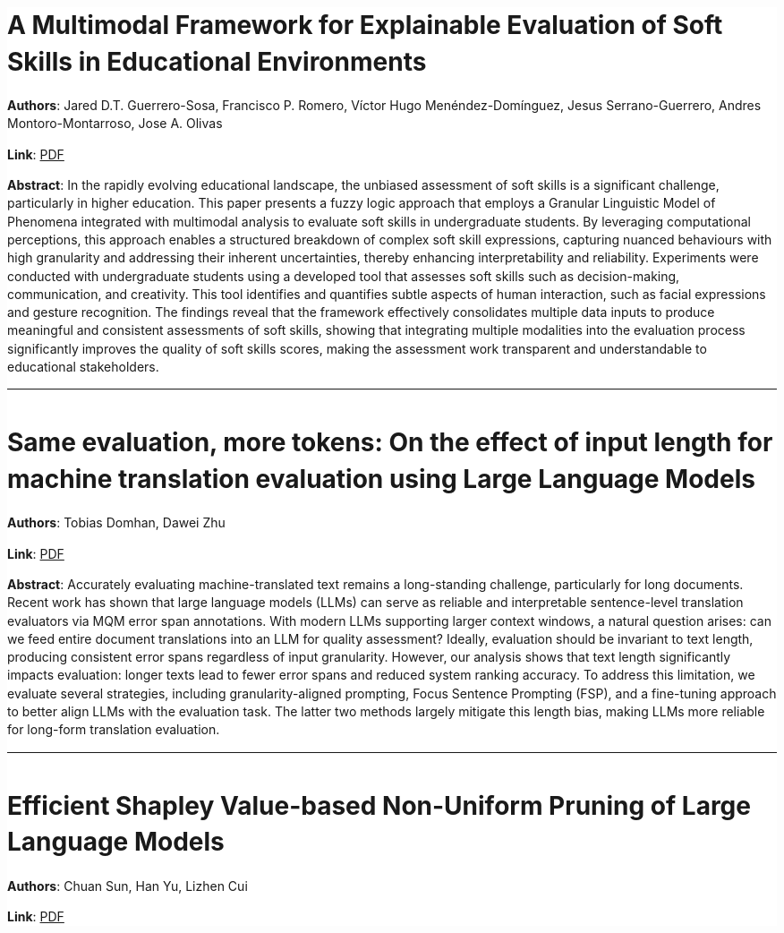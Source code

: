 # A Multimodal Framework for Explainable Evaluation of Soft Skills in Educational Environments 

**Authors**: Jared D.T. Guerrero-Sosa, Francisco P. Romero, Víctor Hugo Menéndez-Domínguez, Jesus Serrano-Guerrero, Andres Montoro-Montarroso, Jose A. Olivas  

**Link**: [PDF](https://arxiv.org/pdf/2505.01794)  

**Abstract**: In the rapidly evolving educational landscape, the unbiased assessment of soft skills is a significant challenge, particularly in higher education. This paper presents a fuzzy logic approach that employs a Granular Linguistic Model of Phenomena integrated with multimodal analysis to evaluate soft skills in undergraduate students. By leveraging computational perceptions, this approach enables a structured breakdown of complex soft skill expressions, capturing nuanced behaviours with high granularity and addressing their inherent uncertainties, thereby enhancing interpretability and reliability. Experiments were conducted with undergraduate students using a developed tool that assesses soft skills such as decision-making, communication, and creativity. This tool identifies and quantifies subtle aspects of human interaction, such as facial expressions and gesture recognition. The findings reveal that the framework effectively consolidates multiple data inputs to produce meaningful and consistent assessments of soft skills, showing that integrating multiple modalities into the evaluation process significantly improves the quality of soft skills scores, making the assessment work transparent and understandable to educational stakeholders. 

---
# Same evaluation, more tokens: On the effect of input length for machine translation evaluation using Large Language Models 

**Authors**: Tobias Domhan, Dawei Zhu  

**Link**: [PDF](https://arxiv.org/pdf/2505.01761)  

**Abstract**: Accurately evaluating machine-translated text remains a long-standing challenge, particularly for long documents. Recent work has shown that large language models (LLMs) can serve as reliable and interpretable sentence-level translation evaluators via MQM error span annotations. With modern LLMs supporting larger context windows, a natural question arises: can we feed entire document translations into an LLM for quality assessment? Ideally, evaluation should be invariant to text length, producing consistent error spans regardless of input granularity. However, our analysis shows that text length significantly impacts evaluation: longer texts lead to fewer error spans and reduced system ranking accuracy. To address this limitation, we evaluate several strategies, including granularity-aligned prompting, Focus Sentence Prompting (FSP), and a fine-tuning approach to better align LLMs with the evaluation task. The latter two methods largely mitigate this length bias, making LLMs more reliable for long-form translation evaluation. 

---
# Efficient Shapley Value-based Non-Uniform Pruning of Large Language Models 

**Authors**: Chuan Sun, Han Yu, Lizhen Cui  

**Link**: [PDF](https://arxiv.org/pdf/2505.01731)  
